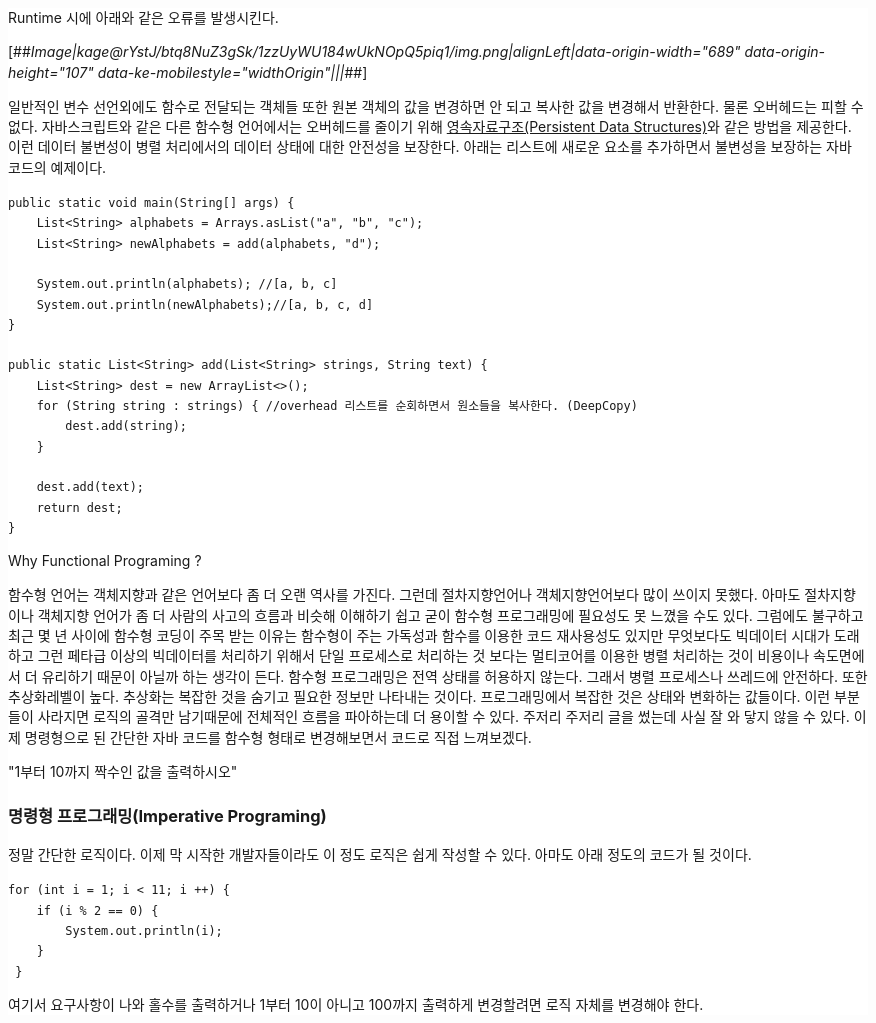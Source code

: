 Runtime 시에 아래와 같은 오류를 발생시킨다.

[##_Image|kage@rYstJ/btq8NuZ3gSk/1zzUyWU184wUkNOpQ5piq1/img.png|alignLeft|data-origin-width="689" data-origin-height="107" data-ke-mobilestyle="widthOrigin"|||_##]

일반적인 변수 선언외에도 함수로 전달되는 객체들 또한 원본 객체의 값을 변경하면 안 되고 복사한 값을 변경해서 반환한다. 물론 오버헤드는 피할 수 없다. 자바스크립트와 같은 다른 함수형 언어에서는 오버헤드를 줄이기 위해 [영속자료구조(Persistent Data Structures)](https://en.wikipedia.org/wiki/Persistent_data_structure)와 같은 방법을 제공한다. 이런 데이터 불변성이 병렬 처리에서의 데이터 상태에 대한 안전성을 보장한다. 아래는 리스트에 새로운 요소를 추가하면서 불변성을 보장하는 자바 코드의 예제이다.

```
public static void main(String[] args) {
    List<String> alphabets = Arrays.asList("a", "b", "c");
    List<String> newAlphabets = add(alphabets, "d");

    System.out.println(alphabets); //[a, b, c]
    System.out.println(newAlphabets);//[a, b, c, d]
}

public static List<String> add(List<String> strings, String text) {
    List<String> dest = new ArrayList<>();
    for (String string : strings) { //overhead 리스트를 순회하면서 원소들을 복사한다. (DeepCopy) 
        dest.add(string);
    }

    dest.add(text);
    return dest;
}
```

Why Functional Programing ?

함수형 언어는 객체지향과 같은 언어보다 좀 더 오랜 역사를 가진다. 그런데 절차지향언어나 객체지향언어보다 많이 쓰이지 못했다. 아마도 절차지향이나 객체지향 언어가 좀 더 사람의 사고의 흐름과 비슷해 이해하기 쉽고 굳이 함수형 프로그래밍에 필요성도 못 느꼈을 수도 있다. 그럼에도 불구하고 최근 몇 년 사이에 함수형 코딩이 주목 받는 이유는 함수형이 주는 가독성과 함수를 이용한 코드 재사용성도 있지만 무엇보다도 빅데이터 시대가 도래하고 그런 페타급 이상의 빅데이터를 처리하기 위해서 단일 프로세스로 처리하는 것 보다는 멀티코어를 이용한 병렬 처리하는 것이 비용이나 속도면에서 더 유리하기 때문이 아닐까 하는 생각이 든다. 함수형 프로그래밍은 전역 상태를 허용하지 않는다. 그래서 병렬 프로세스나 쓰레드에 안전하다. 또한 추상화레벨이 높다. 추상화는 복잡한 것을 숨기고 필요한 정보만 나타내는 것이다. 프로그래밍에서 복잡한 것은 상태와 변화하는 값들이다. 이런 부분들이 사라지면 로직의 골격만 남기때문에 전체적인 흐름을 파아하는데 더 용이할 수 있다. 주저리 주저리 글을 썼는데 사실 잘 와 닿지 않을 수 있다. 이제 명령형으로 된 간단한 자바 코드를 함수형 형태로 변경해보면서 코드로 직접 느껴보겠다.

"1부터 10까지 짝수인 값을 출력하시오"

### 명령형 프로그래밍(Imperative Programing)

정말 간단한 로직이다. 이제 막 시작한 개발자들이라도 이 정도 로직은 쉽게 작성할 수 있다. 아마도 아래 정도의 코드가 될 것이다.

```
for (int i = 1; i < 11; i ++) { 
	if (i % 2 == 0) { 
    	System.out.println(i); 
    } 
 }
```

여기서 요구사항이 나와 홀수를 출력하거나 1부터 10이 아니고 100까지 출력하게 변경할려면 로직 자체를 변경해야 한다.
